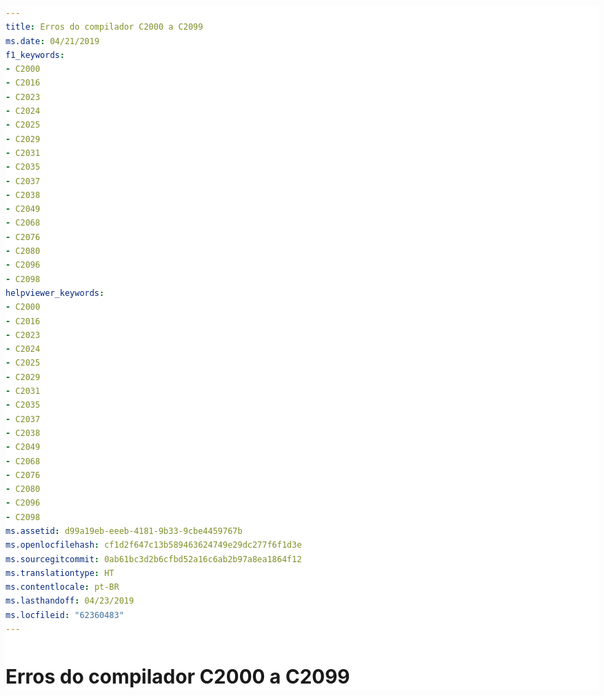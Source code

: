 ```yaml
---
title: Erros do compilador C2000 a C2099
ms.date: 04/21/2019
f1_keywords:
- C2000
- C2016
- C2023
- C2024
- C2025
- C2029
- C2031
- C2035
- C2037
- C2038
- C2049
- C2068
- C2076
- C2080
- C2096
- C2098
helpviewer_keywords:
- C2000
- C2016
- C2023
- C2024
- C2025
- C2029
- C2031
- C2035
- C2037
- C2038
- C2049
- C2068
- C2076
- C2080
- C2096
- C2098
ms.assetid: d99a19eb-eeeb-4181-9b33-9cbe4459767b
ms.openlocfilehash: cf1d2f647c13b589463624749e29dc277f6f1d3e
ms.sourcegitcommit: 0ab61bc3d2b6cfbd52a16c6ab2b97a8ea1864f12
ms.translationtype: HT
ms.contentlocale: pt-BR
ms.lasthandoff: 04/23/2019
ms.locfileid: "62360483"
---
```

# <a name="compiler-errors-c2000-through-c2099"></a>Erros do compilador C2000 a C2099
